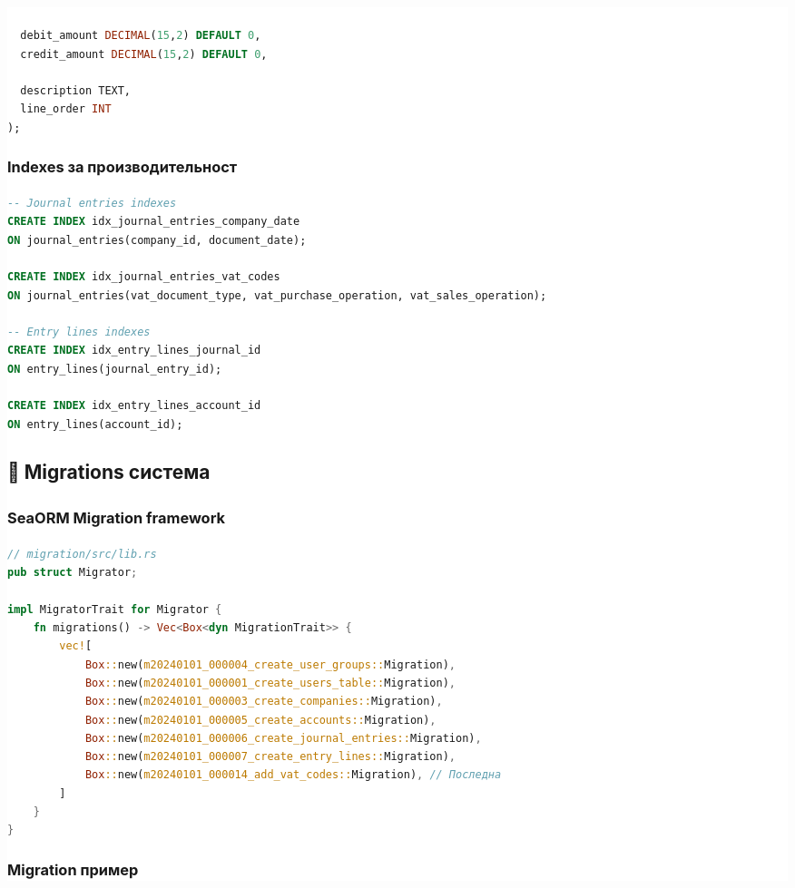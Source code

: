 ```sql
  
  debit_amount DECIMAL(15,2) DEFAULT 0,
  credit_amount DECIMAL(15,2) DEFAULT 0,
  
  description TEXT,
  line_order INT
);
```

### Indexes за производительност

```sql  
-- Journal entries indexes
CREATE INDEX idx_journal_entries_company_date 
ON journal_entries(company_id, document_date);

CREATE INDEX idx_journal_entries_vat_codes
ON journal_entries(vat_document_type, vat_purchase_operation, vat_sales_operation);

-- Entry lines indexes  
CREATE INDEX idx_entry_lines_journal_id 
ON entry_lines(journal_entry_id);

CREATE INDEX idx_entry_lines_account_id
ON entry_lines(account_id);
```

## 🔄 Migrations система

### SeaORM Migration framework

```rust
// migration/src/lib.rs
pub struct Migrator;

impl MigratorTrait for Migrator {
    fn migrations() -> Vec<Box<dyn MigrationTrait>> {
        vec![
            Box::new(m20240101_000004_create_user_groups::Migration),
            Box::new(m20240101_000001_create_users_table::Migration),
            Box::new(m20240101_000003_create_companies::Migration),
            Box::new(m20240101_000005_create_accounts::Migration),
            Box::new(m20240101_000006_create_journal_entries::Migration),
            Box::new(m20240101_000007_create_entry_lines::Migration),
            Box::new(m20240101_000014_add_vat_codes::Migration), // Последна
        ]
    }
}
```

### Migration пример
